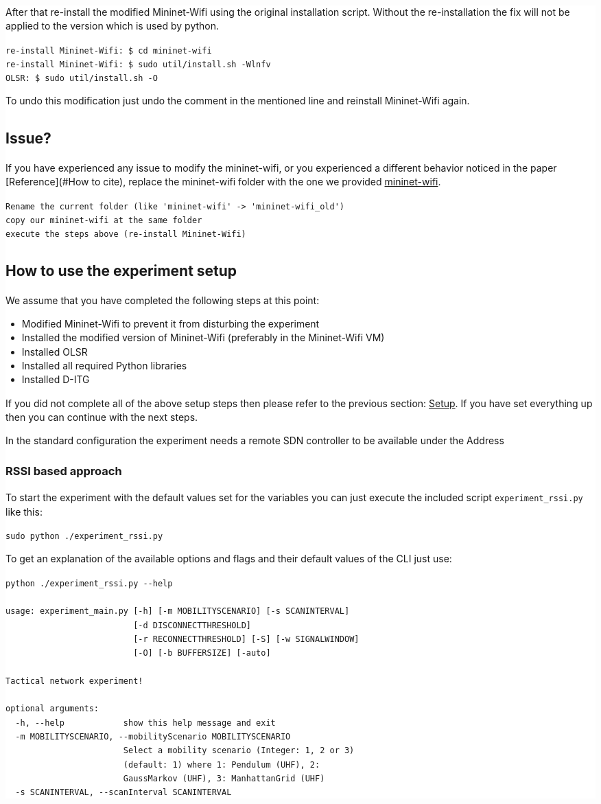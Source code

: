After that re-install the modified Mininet-Wifi using the original installation script.
Without the re-installation the fix will not be applied to the version which is used by python.

```shell
re-install Mininet-Wifi: $ cd mininet-wifi
re-install Mininet-Wifi: $ sudo util/install.sh -Wlnfv
OLSR: $ sudo util/install.sh -O
```

To undo this modification just undo the comment in the mentioned line and reinstall Mininet-Wifi again.

## Issue?

If you have experienced any issue to modify the mininet-wifi, or you experienced a different behavior noticed in the paper [Reference](#How to cite), 
replace the mininet-wifi folder with the one we provided [mininet-wifi](doc/mininet-wifi.zip).

```shell
Rename the current folder (like 'mininet-wifi' -> 'mininet-wifi_old')
copy our mininet-wifi at the same folder
execute the steps above (re-install Mininet-Wifi)
```

## How to use the experiment setup
We assume that you have completed the following steps at this point:

 - Modified Mininet-Wifi to prevent it from disturbing the experiment
 - Installed the modified version of Mininet-Wifi (preferably in the Mininet-Wifi VM)
 - Installed OLSR
 - Installed all required Python libraries
 - Installed D-ITG

If you did not complete all of the above setup steps then please refer to the previous section: [Setup](#Dependencies).
If you have set everything up then you can continue with the next steps.

In the standard configuration the experiment needs a remote SDN controller to be available under the Address 

### RSSI based approach
To start the experiment with the default values set for the variables you can just execute the included script `experiment_rssi.py` like this:

```shell
sudo python ./experiment_rssi.py
```

To get an explanation of the available options and flags and their default values of the CLI just use:

```shell
python ./experiment_rssi.py --help

usage: experiment_main.py [-h] [-m MOBILITYSCENARIO] [-s SCANINTERVAL]
                          [-d DISCONNECTTHRESHOLD]
                          [-r RECONNECTTHRESHOLD] [-S] [-w SIGNALWINDOW]
                          [-O] [-b BUFFERSIZE] [-auto]

Tactical network experiment!

optional arguments:
  -h, --help            show this help message and exit
  -m MOBILITYSCENARIO, --mobilityScenario MOBILITYSCENARIO
                        Select a mobility scenario (Integer: 1, 2 or 3)
                        (default: 1) where 1: Pendulum (UHF), 2:
                        GaussMarkov (UHF), 3: ManhattanGrid (UHF)
  -s SCANINTERVAL, --scanInterval SCANINTERVAL
```